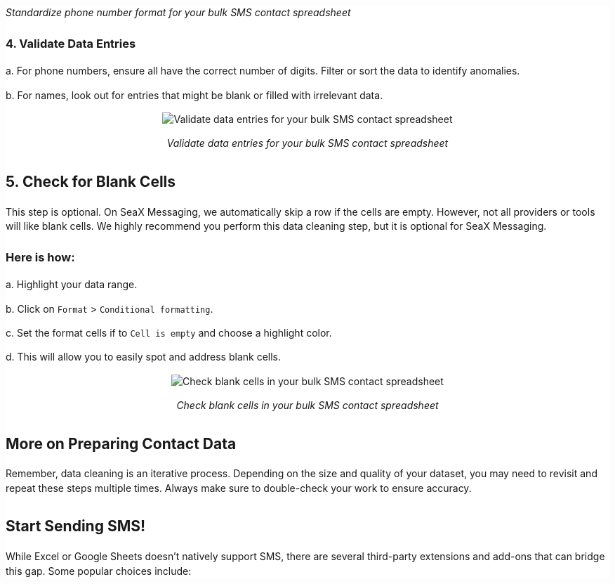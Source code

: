 _Standardize phone number format for your bulk SMS contact spreadsheet_

</center>

### 4. Validate Data Entries

a. For phone numbers, ensure all have the correct number of digits. Filter or sort the data to identify anomalies.

b. For names, look out for entries that might be blank or filled with irrelevant data.

<center>
<img height="500" src="/images/blog/35-how-to-send-bulk-sms-spreadsheet/
4-validate-format-for-bulk-sms-contact-spreadsheet.jpeg" alt="Validate data entries for your bulk SMS contact spreadsheet"/>

_Validate data entries for your bulk SMS contact spreadsheet_

</center>

## 5. Check for Blank Cells

This step is optional. On SeaX Messaging, we automatically skip a row if the cells are empty. However, not all providers or tools will like blank cells. We highly recommend you perform this data cleaning step, but it is optional for SeaX Messaging.

### Here is how:

a. Highlight your data range.

b. Click on `Format` > `Conditional formatting`.

c. Set the format cells if to `Cell is empty` and choose a highlight color.

d. This will allow you to easily spot and address blank cells.

<center>
<img height="500" src="/images/blog/35-how-to-send-bulk-sms-spreadsheet/
5-clean-blank-cells-for-bulk-sms-contact-spreadsheet.png" alt="Check blank cells in your bulk SMS contact spreadsheet"/>

_Check blank cells in your bulk SMS contact spreadsheet_

</center>

## More on Preparing Contact Data

Remember, data cleaning is an iterative process. Depending on the size and quality of your dataset, you may need to revisit and repeat these steps multiple times. Always make sure to double-check your work to ensure accuracy.

## Start Sending SMS!

While Excel or Google Sheets doesn’t natively support SMS, there are several third-party extensions and add-ons that can bridge this gap. Some popular choices include:
